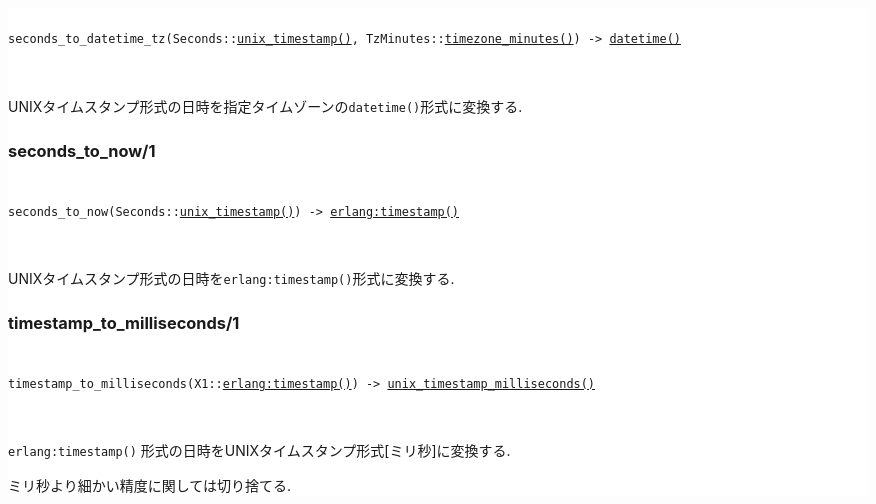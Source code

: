 <pre><code>
seconds_to_datetime_tz(Seconds::<a href="#type-unix_timestamp">unix_timestamp()</a>, TzMinutes::<a href="#type-timezone_minutes">timezone_minutes()</a>) -&gt; <a href="#type-datetime">datetime()</a>
</code></pre>
<br />

UNIXタイムスタンプ形式の日時を指定タイムゾーンの`datetime()`形式に変換する.

<a name="seconds_to_now-1"></a>

### seconds_to_now/1 ###

<pre><code>
seconds_to_now(Seconds::<a href="#type-unix_timestamp">unix_timestamp()</a>) -&gt; <a href="erlang.md#type-timestamp">erlang:timestamp()</a>
</code></pre>
<br />

UNIXタイムスタンプ形式の日時を`erlang:timestamp()`形式に変換する.

<a name="timestamp_to_milliseconds-1"></a>

### timestamp_to_milliseconds/1 ###

<pre><code>
timestamp_to_milliseconds(X1::<a href="erlang.md#type-timestamp">erlang:timestamp()</a>) -&gt; <a href="#type-unix_timestamp_milliseconds">unix_timestamp_milliseconds()</a>
</code></pre>
<br />

`erlang:timestamp()` 形式の日時をUNIXタイムスタンプ形式[ミリ秒]に変換する.

ミリ秒より細かい精度に関しては切り捨てる.

